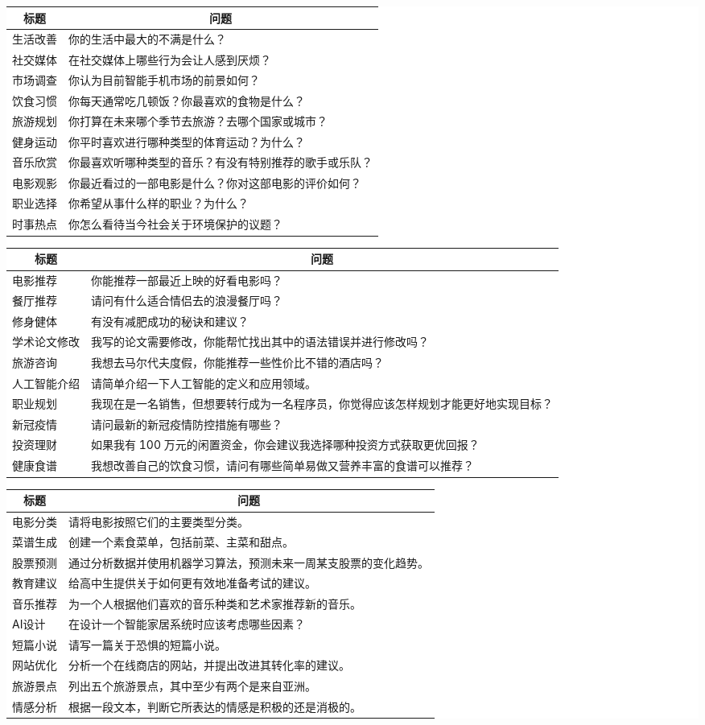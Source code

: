 |标题|问题|
|---|---|
|生活改善|你的生活中最大的不满是什么？|
|社交媒体|在社交媒体上哪些行为会让人感到厌烦？|
|市场调查|你认为目前智能手机市场的前景如何？|
|饮食习惯|你每天通常吃几顿饭？你最喜欢的食物是什么？|
|旅游规划|你打算在未来哪个季节去旅游？去哪个国家或城市？|
|健身运动|你平时喜欢进行哪种类型的体育运动？为什么？|
|音乐欣赏|你最喜欢听哪种类型的音乐？有没有特别推荐的歌手或乐队？|
|电影观影|你最近看过的一部电影是什么？你对这部电影的评价如何？|
|职业选择|你希望从事什么样的职业？为什么？|
|时事热点|你怎么看待当今社会关于环境保护的议题？|

|标题|问题|
|----|----|
|电影推荐|你能推荐一部最近上映的好看电影吗？|
|餐厅推荐|请问有什么适合情侣去的浪漫餐厅吗？|
|修身健体|有没有减肥成功的秘诀和建议？|
|学术论文修改|我写的论文需要修改，你能帮忙找出其中的语法错误并进行修改吗？|
|旅游咨询|我想去马尔代夫度假，你能推荐一些性价比不错的酒店吗？|
|人工智能介绍|请简单介绍一下人工智能的定义和应用领域。|
|职业规划|我现在是一名销售，但想要转行成为一名程序员，你觉得应该怎样规划才能更好地实现目标？|
|新冠疫情|请问最新的新冠疫情防控措施有哪些？|
|投资理财|如果我有 100 万元的闲置资金，你会建议我选择哪种投资方式获取更优回报？|
|健康食谱|我想改善自己的饮食习惯，请问有哪些简单易做又营养丰富的食谱可以推荐？|

|标题|问题|
|---|---|
|电影分类|请将电影按照它们的主要类型分类。|
|菜谱生成|创建一个素食菜单，包括前菜、主菜和甜点。|
|股票预测|通过分析数据并使用机器学习算法，预测未来一周某支股票的变化趋势。|
|教育建议|给高中生提供关于如何更有效地准备考试的建议。|
|音乐推荐|为一个人根据他们喜欢的音乐种类和艺术家推荐新的音乐。|
|AI设计|在设计一个智能家居系统时应该考虑哪些因素？|
|短篇小说|请写一篇关于恐惧的短篇小说。|
|网站优化|分析一个在线商店的网站，并提出改进其转化率的建议。|
|旅游景点|列出五个旅游景点，其中至少有两个是来自亚洲。|
|情感分析|根据一段文本，判断它所表达的情感是积极的还是消极的。|
